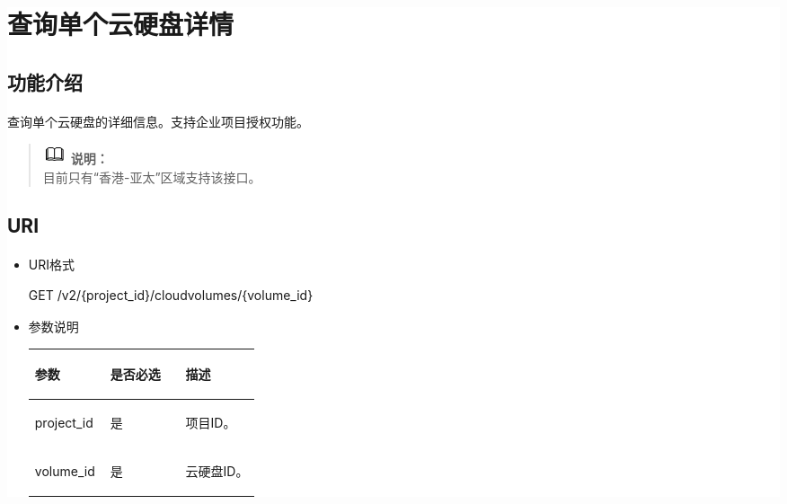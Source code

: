 # 查询单个云硬盘详情<a name="ZH-CN_TOPIC_0127949639"></a>

## 功能介绍<a name="section60214390"></a>

查询单个云硬盘的详细信息。支持企业项目授权功能。

>![](public_sys-resources/icon-note.gif) **说明：**   
>目前只有“香港-亚太”区域支持该接口。  

## URI<a name="section5058598"></a>

-   URI格式

    GET /v2/\{project\_id\}/cloudvolumes/\{volume\_id\}

-   参数说明

    <a name="zh-cn_topic_0102754840_table58294385"></a>
    <table><thead align="left"><tr id="zh-cn_topic_0102754840_row24683273"><th class="cellrowborder" valign="top" width="33.33333333333333%" id="mcps1.1.4.1.1"><p id="zh-cn_topic_0102754840_p53188122"><a name="zh-cn_topic_0102754840_p53188122"></a><a name="zh-cn_topic_0102754840_p53188122"></a>参数</p>
    </th>
    <th class="cellrowborder" valign="top" width="33.33333333333333%" id="mcps1.1.4.1.2"><p id="zh-cn_topic_0102754840_p13270664"><a name="zh-cn_topic_0102754840_p13270664"></a><a name="zh-cn_topic_0102754840_p13270664"></a>是否必选</p>
    </th>
    <th class="cellrowborder" valign="top" width="33.33333333333333%" id="mcps1.1.4.1.3"><p id="zh-cn_topic_0102754840_p1182010"><a name="zh-cn_topic_0102754840_p1182010"></a><a name="zh-cn_topic_0102754840_p1182010"></a>描述</p>
    </th>
    </tr>
    </thead>
    <tbody><tr id="zh-cn_topic_0102754840_row28634009"><td class="cellrowborder" valign="top" width="33.33333333333333%" headers="mcps1.1.4.1.1 "><p id="zh-cn_topic_0102754840_p37653388"><a name="zh-cn_topic_0102754840_p37653388"></a><a name="zh-cn_topic_0102754840_p37653388"></a>project_id</p>
    </td>
    <td class="cellrowborder" valign="top" width="33.33333333333333%" headers="mcps1.1.4.1.2 "><p id="zh-cn_topic_0102754840_p30025596"><a name="zh-cn_topic_0102754840_p30025596"></a><a name="zh-cn_topic_0102754840_p30025596"></a>是</p>
    </td>
    <td class="cellrowborder" valign="top" width="33.33333333333333%" headers="mcps1.1.4.1.3 "><p id="zh-cn_topic_0102754840_p16154192"><a name="zh-cn_topic_0102754840_p16154192"></a><a name="zh-cn_topic_0102754840_p16154192"></a>项目ID。</p>
    </td>
    </tr>
    <tr id="zh-cn_topic_0102754840_row11170003"><td class="cellrowborder" valign="top" width="33.33333333333333%" headers="mcps1.1.4.1.1 "><p id="zh-cn_topic_0102754840_p32355065"><a name="zh-cn_topic_0102754840_p32355065"></a><a name="zh-cn_topic_0102754840_p32355065"></a>volume_id</p>
    </td>
    <td class="cellrowborder" valign="top" width="33.33333333333333%" headers="mcps1.1.4.1.2 "><p id="zh-cn_topic_0102754840_p3514615"><a name="zh-cn_topic_0102754840_p3514615"></a><a name="zh-cn_topic_0102754840_p3514615"></a>是</p>
    </td>
    <td class="cellrowborder" valign="top" width="33.33333333333333%" headers="mcps1.1.4.1.3 "><p id="zh-cn_topic_0102754840_p16248438"><a name="zh-cn_topic_0102754840_p16248438"></a><a name="zh-cn_topic_0102754840_p16248438"></a>云硬盘ID。</p>
    </td>
    </tr>
    </tbody>
    </table>
